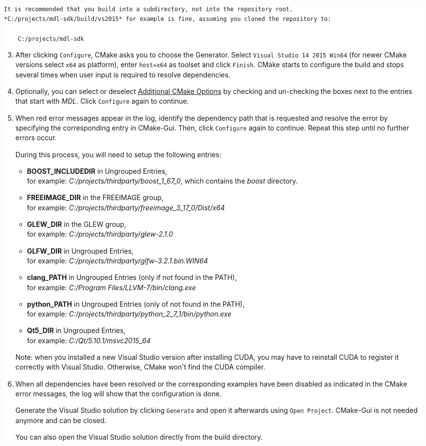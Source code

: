     It is recommended that you build into a subdirectory, not into the repository root.
    *C:/projects/mdl-sdk/build/vs2015* for example is fine, assuming you cloned the repository to:

        C:/projects/mdl-sdk

3.  After clicking ``Configure``, CMake asks you to choose the
    Generator. Select `Visual Studio 14 2015 Win64` (for newer CMake versions
    select `x64` as platform), enter `host=x64` as toolset and click
    `Finish`.  CMake starts to configure the build and stops several
    times when user input is required to resolve dependencies.

4.  Optionally, you can select or deselect 
    [Additional CMake Options](#additional-cmake-options) by checking and 
    un-checking the boxes next to the entries that start with *MDL*. Click
    ``Configure`` again to continue.

5.  When red error messages appear in the log, identify the dependency path 
    that is requested and resolve the error by specifying the corresponding 
    entry in CMake-Gui. Then, click ``Configure`` again to continue. Repeat 
    this step until no further errors occur.

    <a name="thirdparty-dependencies-options"></a>
    During this process, you will need to setup the following entries:

    -   **BOOST_INCLUDEDIR** in Ungrouped Entries,  
        for example: *C:/projects/thirdparty/boost_1_67_0*, which contains the *boost* directory.  

    -   **FREEIMAGE_DIR** in the FREEIMAGE group,  
        for example: *C:/projects/thirdparty/freeimage_3_17_0/Dist/x64*

    -   **GLEW_DIR** in the GLEW group,  
        for example: *C:/projects/thirdparty/glew-2.1.0*

    -   **GLFW_DIR** in Ungrouped Entries,  
        for example: *C:/projects/thirdparty/glfw-3.2.1.bin.WIN64*

    -   **clang_PATH** in Ungrouped Entries (only if not found in the PATH),  
        for example: *C:/Program Files/LLVM-7/bin/clang.exe*

    -   **python_PATH** in Ungrouped Entries (only of not found in the PATH),  
        for example: *C:/projects/thirdparty/python_2_7_1/bin/python.exe*

    -   **Qt5_DIR** in Ungrouped Entries,  
        for example: *C:/Qt/5.10.1/msvc2015_64*

    Note: when you installed a new Visual Studio version after installing CUDA,
    you may have to reinstall CUDA to register it correctly with Visual Studio.
    Otherwise, CMake won't find the CUDA compiler.

6.  When all dependencies have been resolved or the corresponding examples 
    have been disabled as indicated in the CMake error messages, the log 
    will show that the configuration is done.

    Generate the Visual Studio solution by clicking ``Generate`` and open it 
    afterwards using ``Open Project``. CMake-Gui is not needed anymore and
    can be closed.

    You can also open the Visual Studio solution directly from the build 
    directory.
